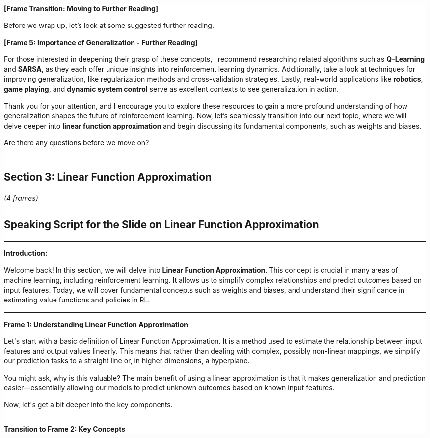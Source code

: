 **[Frame Transition: Moving to Further Reading]**

Before we wrap up, let’s look at some suggested further reading.

**[Frame 5: Importance of Generalization - Further Reading]**

For those interested in deepening their grasp of these concepts, I recommend researching related algorithms such as **Q-Learning** and **SARSA**, as they each offer unique insights into reinforcement learning dynamics. Additionally, take a look at techniques for improving generalization, like regularization methods and cross-validation strategies. Lastly, real-world applications like **robotics**, **game playing**, and **dynamic system control** serve as excellent contexts to see generalization in action.

Thank you for your attention, and I encourage you to explore these resources to gain a more profound understanding of how generalization shapes the future of reinforcement learning. Now, let’s seamlessly transition into our next topic, where we will delve deeper into **linear function approximation** and begin discussing its fundamental components, such as weights and biases. 

Are there any questions before we move on?

---

## Section 3: Linear Function Approximation
*(4 frames)*

## Speaking Script for the Slide on Linear Function Approximation

---

**Introduction:**

Welcome back! In this section, we will delve into **Linear Function Approximation**. This concept is crucial in many areas of machine learning, including reinforcement learning. It allows us to simplify complex relationships and predict outcomes based on input features. Today, we will cover fundamental concepts such as weights and biases, and understand their significance in estimating value functions and policies in RL.

---

**Frame 1: Understanding Linear Function Approximation**

Let's start with a basic definition of Linear Function Approximation. It is a method used to estimate the relationship between input features and output values linearly. This means that rather than dealing with complex, possibly non-linear mappings, we simplify our prediction tasks to a straight line or, in higher dimensions, a hyperplane.

You might ask, why is this valuable? The main benefit of using a linear approximation is that it makes generalization and prediction easier—essentially allowing our models to predict unknown outcomes based on known input features. 

Now, let's get a bit deeper into the key components. 

---

**Transition to Frame 2: Key Concepts**
